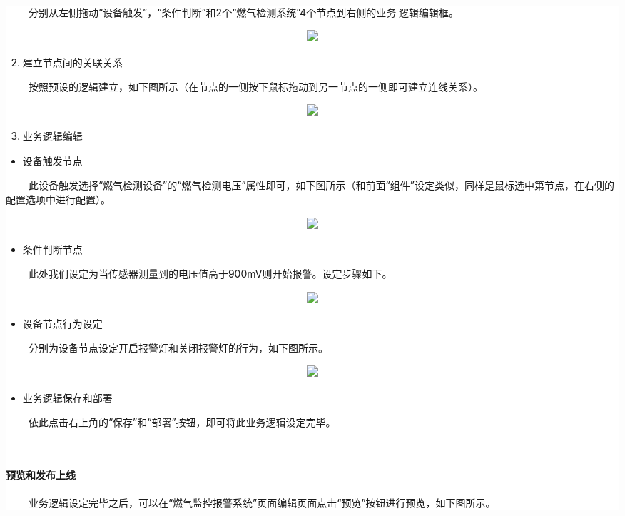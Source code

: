 &emsp;&emsp;
分别从左侧拖动“设备触发”，“条件判断”和2个“燃气检测系统”4个节点到右侧的业务 逻辑编辑框。

<div align="center">
<img src=./../../../images/2_燃气监控系统_节点列表.png width=80%/>
</div>

2. 建立节点间的关联关系

&emsp;&emsp;
按照预设的逻辑建立，如下图所示（在节点的一侧按下鼠标拖动到另一节点的一侧即可建立连线关系）。
<div align="center">
<img src=./../../../images/2_燃气监控系统_节点逻辑关系建立.png width=80%/>
</div>

3. 业务逻辑编辑
* 设备触发节点

&emsp;&emsp;
此设备触发选择“燃气检测设备”的“燃气检测电压”属性即可，如下图所示（和前面“组件”设定类似，同样是鼠标选中第节点，在右侧的配置选项中进行配置）。
<div align="center">
<img src=./../../../images/2_燃气监控系统_设备触发节点配置.png width=80%/>
</div>

* 条件判断节点

&emsp;&emsp;
此处我们设定为当传感器测量到的电压值高于900mV则开始报警。设定步骤如下。

<div align="center">
<img src=./../../../images/2_燃气监控系统_比较节点配置.png width=80%/>
</div>

* 设备节点行为设定

&emsp;&emsp;
分别为设备节点设定开启报警灯和关闭报警灯的行为，如下图所示。

<div align="center">
<img src=./../../../images/2_燃气监控系统_设备节点行为设定.png width=80%/>
</div>


* 业务逻辑保存和部署

&emsp;&emsp;
依此点击右上角的“保存”和“部署”按钮，即可将此业务逻辑设定完毕。
<br>


<br>

#### **预览和发布上线**

&emsp;&emsp;
业务逻辑设定完毕之后，可以在“燃气监控报警系统”页面编辑页面点击“预览”按钮进行预览，如下图所示。
